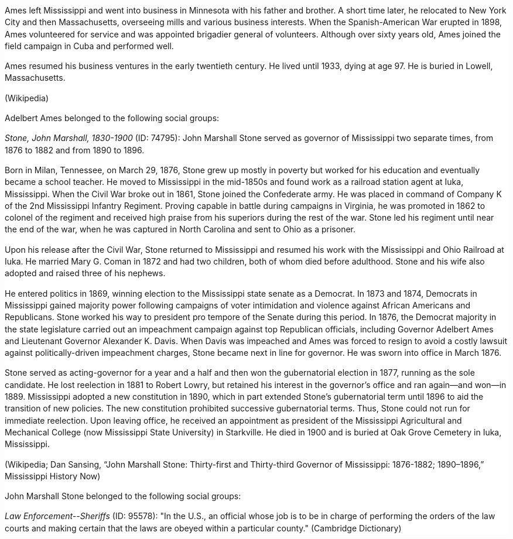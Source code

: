 Ames left Mississippi and went into business in Minnesota with his father and brother. A short time later, he relocated to New York City and then Massachusetts, overseeing mills and various business interests. When the Spanish-American War erupted in 1898, Ames volunteered for service and was appointed brigadier general of volunteers. Although over sixty years old, Ames joined the field campaign in Cuba and performed well.

Ames resumed his business ventures in the early twentieth century. He lived until 1933, dying at age 97. He is buried in Lowell, Massachusetts. 

(Wikipedia)

Adelbert Ames belonged to the following social groups:

*Stone, John Marshall, 1830-1900* (ID: 74795): John Marshall Stone served as governor of Mississippi two separate times, from 1876 to 1882 and from 1890 to 1896. 

Born in Milan, Tennessee, on March 29, 1876, Stone grew up mostly in poverty but worked for his education and eventually became a school teacher. He moved to Mississippi in the mid-1850s and found work as a railroad station agent at Iuka, Mississippi. When the Civil War broke out in 1861, Stone joined the Confederate army. He was placed in command of Company K of the 2nd Mississippi Infantry Regiment. Proving capable in battle during campaigns in Virginia, he was promoted in 1862 to colonel of the regiment and received high praise from his superiors during the rest of the war. Stone led his regiment until near the end of the war, when he was captured in North Carolina and sent to Ohio as a prisoner.

Upon his release after the Civil War, Stone returned to Mississippi and resumed his work with the Mississippi and Ohio Railroad at Iuka. He married Mary G. Coman in 1872 and had two children, both of whom died before adulthood. Stone and his wife also adopted and raised three of his nephews.

He entered politics in 1869, winning election to the Mississippi state senate as a Democrat. In 1873 and 1874, Democrats in Mississippi gained majority power following campaigns of voter intimidation and violence against African Americans and Republicans. Stone worked his way to president pro tempore of the Senate during this period. In 1876, the Democrat majority in the state legislature carried out an impeachment campaign against top Republican officials, including Governor Adelbert Ames and Lieutenant Governor Alexander K. Davis. When Davis was impeached and Ames was forced to resign to avoid a costly lawsuit against politically-driven impeachment charges, Stone became next in line for governor. He was sworn into office in March 1876. 

Stone served as acting-governor for a year and a half and then won the gubernatorial election in 1877, running as the sole candidate. He lost reelection in 1881 to Robert Lowry, but retained his interest in the governor’s office and ran again—and won—in 1889.  Mississippi adopted a new constitution in 1890, which in part extended Stone’s gubernatorial term until 1896 to aid the transition of new policies. The new constitution prohibited successive gubernatorial terms. Thus, Stone could not run for immediate reelection. Upon leaving office, he received an appointment as president of the Mississippi Agricultural and Mechanical College (now Mississippi State University) in Starkville. He died in 1900 and is buried at Oak Grove Cemetery in Iuka, Mississippi. 

(Wikipedia; Dan Sansing, “John Marshall Stone: Thirty-first and Thirty-third Governor of Mississippi: 1876-1882; 1890–1896,” Mississippi History Now)

John Marshall Stone belonged to the following social groups:

*Law Enforcement--Sheriffs* (ID: 95578): "In the U.S., an official whose job is to be in charge of performing the orders of the law courts and making certain that the laws are obeyed within a particular county." (Cambridge Dictionary)
